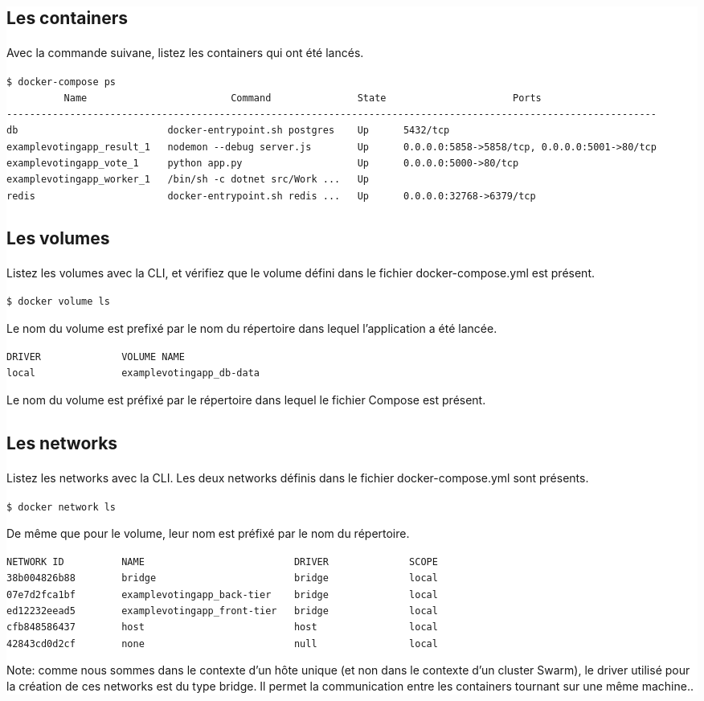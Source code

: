 ## Les containers

Avec la commande suivane, listez les containers qui ont été lancés.

```
$ docker-compose ps
          Name                         Command               State                      Ports
-----------------------------------------------------------------------------------------------------------------
db                          docker-entrypoint.sh postgres    Up      5432/tcp
examplevotingapp_result_1   nodemon --debug server.js        Up      0.0.0.0:5858->5858/tcp, 0.0.0.0:5001->80/tcp
examplevotingapp_vote_1     python app.py                    Up      0.0.0.0:5000->80/tcp
examplevotingapp_worker_1   /bin/sh -c dotnet src/Work ...   Up
redis                       docker-entrypoint.sh redis ...   Up      0.0.0.0:32768->6379/tcp
```

## Les volumes

Listez les volumes avec la CLI, et vérifiez que le volume défini dans le fichier docker-compose.yml est présent.

```
$ docker volume ls
```

Le nom du volume est prefixé par le nom du répertoire dans lequel l’application a été lancée.

```
DRIVER              VOLUME NAME
local               examplevotingapp_db-data
```

Le nom du volume est préfixé par le répertoire dans lequel le fichier Compose est présent.

## Les networks

Listez les networks avec la CLI. Les deux networks définis dans le fichier docker-compose.yml sont présents.

```
$ docker network ls
```

De même que pour le volume, leur nom est préfixé par le nom du répertoire.

```
NETWORK ID          NAME                          DRIVER              SCOPE
38b004826b88        bridge                        bridge              local
07e7d2fca1bf        examplevotingapp_back-tier    bridge              local
ed12232eead5        examplevotingapp_front-tier   bridge              local
cfb848586437        host                          host                local
42843cd0d2cf        none                          null                local
```

Note: comme nous sommes dans le contexte d’un hôte unique (et non dans le contexte d’un cluster Swarm), le driver utilisé pour la création de ces networks est du type bridge. Il permet la communication entre les containers tournant sur une même machine..
